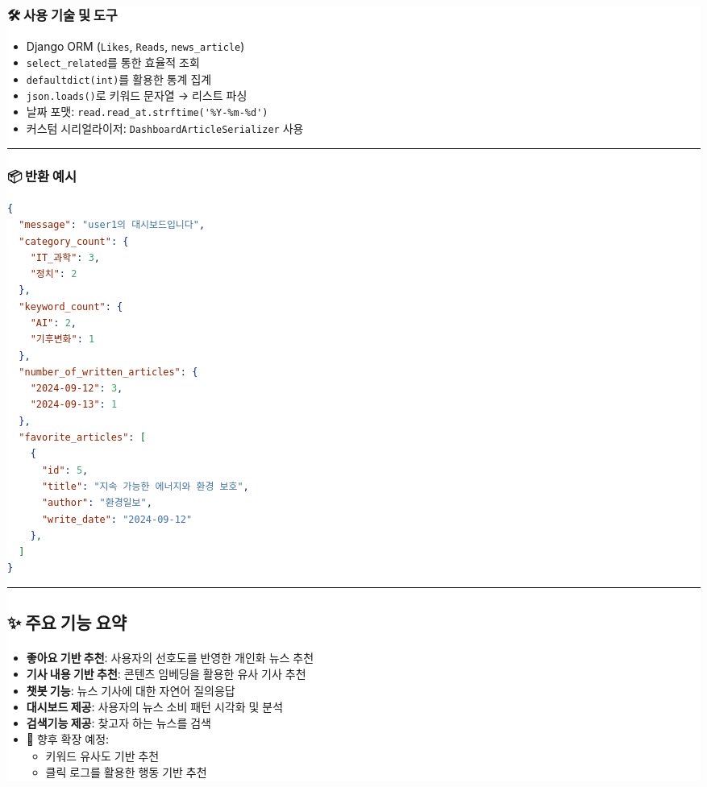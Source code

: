 
### 🛠️ 사용 기술 및 도구

- Django ORM (`Likes`, `Reads`, `news_article`)
- `select_related`를 통한 효율적 조회
- `defaultdict(int)`를 활용한 통계 집계
- `json.loads()`로 키워드 문자열 → 리스트 파싱
- 날짜 포맷: `read.read_at.strftime('%Y-%m-%d')`
- 커스텀 시리얼라이저: `DashboardArticleSerializer` 사용

---

### 📦 반환 예시

```json
{
  "message": "user1의 대시보드입니다",
  "category_count": {
    "IT_과학": 3,
    "정치": 2
  },
  "keyword_count": {
    "AI": 2,
    "기후변화": 1
  },
  "number_of_written_articles": {
    "2024-09-12": 3,
    "2024-09-13": 1
  },
  "favorite_articles": [
    {
      "id": 5,
      "title": "지속 가능한 에너지와 환경 보호",
      "author": "환경일보",
      "write_date": "2024-09-12"
    },
  ]
}

```
---

## ✨ 주요 기능 요약

- **좋아요 기반 추천**: 사용자의 선호도를 반영한 개인화 뉴스 추천
- **기사 내용 기반 추천**: 콘텐츠 임베딩을 활용한 유사 기사 추천
- **챗봇 기능**: 뉴스 기사에 대한 자연어 질의응답
- **대시보드 제공**: 사용자의 뉴스 소비 패턴 시각화 및 분석
- **검색기능 제공**: 찾고자 하는 뉴스를 검색
- 🎯 향후 확장 예정:
  - 키워드 유사도 기반 추천
  - 클릭 로그를 활용한 행동 기반 추천
